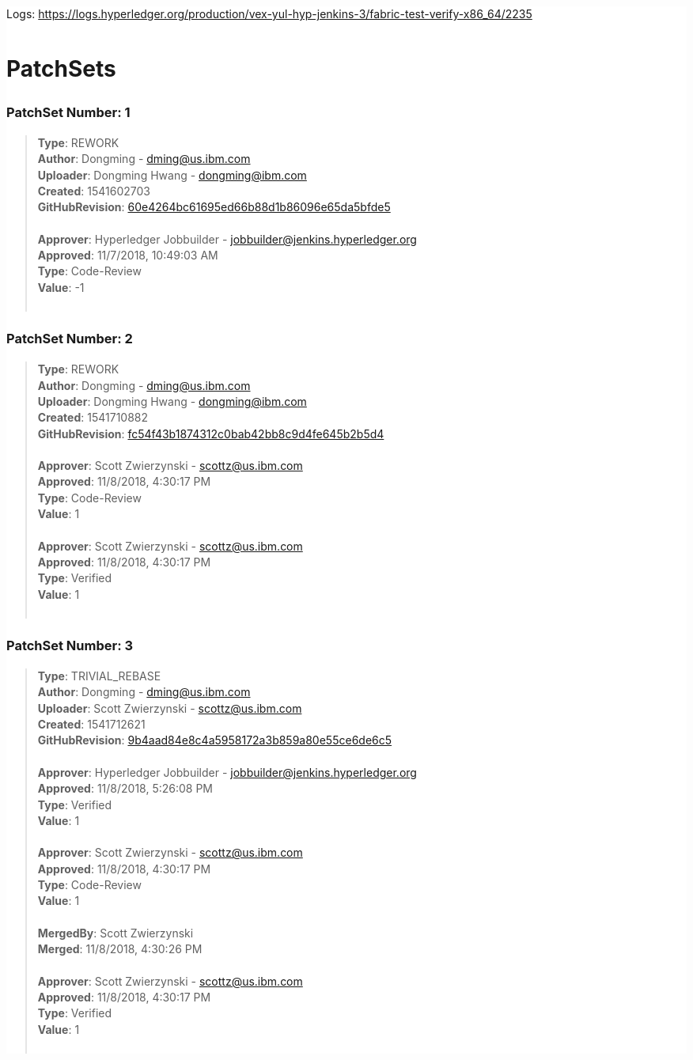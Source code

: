 Logs: https://logs.hyperledger.org/production/vex-yul-hyp-jenkins-3/fabric-test-verify-x86_64/2235</pre><h1>PatchSets</h1><h3>PatchSet Number: 1</h3><blockquote><strong>Type</strong>: REWORK<br><strong>Author</strong>: Dongming - dming@us.ibm.com<br><strong>Uploader</strong>: Dongming Hwang - dongming@ibm.com<br><strong>Created</strong>: 1541602703<br><strong>GitHubRevision</strong>: [60e4264bc61695ed66b88d1b86096e65da5bfde5](https://github.com/hyperledger/fabric-test/commit/60e4264bc61695ed66b88d1b86096e65da5bfde5)<br><br><strong>Approver</strong>: Hyperledger Jobbuilder - jobbuilder@jenkins.hyperledger.org<br><strong>Approved</strong>: 11/7/2018, 10:49:03 AM<br><strong>Type</strong>: Code-Review<br><strong>Value</strong>: -1<br><br></blockquote><h3>PatchSet Number: 2</h3><blockquote><strong>Type</strong>: REWORK<br><strong>Author</strong>: Dongming - dming@us.ibm.com<br><strong>Uploader</strong>: Dongming Hwang - dongming@ibm.com<br><strong>Created</strong>: 1541710882<br><strong>GitHubRevision</strong>: [fc54f43b1874312c0bab42bb8c9d4fe645b2b5d4](https://github.com/hyperledger/fabric-test/commit/fc54f43b1874312c0bab42bb8c9d4fe645b2b5d4)<br><br><strong>Approver</strong>: Scott Zwierzynski - scottz@us.ibm.com<br><strong>Approved</strong>: 11/8/2018, 4:30:17 PM<br><strong>Type</strong>: Code-Review<br><strong>Value</strong>: 1<br><br><strong>Approver</strong>: Scott Zwierzynski - scottz@us.ibm.com<br><strong>Approved</strong>: 11/8/2018, 4:30:17 PM<br><strong>Type</strong>: Verified<br><strong>Value</strong>: 1<br><br></blockquote><h3>PatchSet Number: 3</h3><blockquote><strong>Type</strong>: TRIVIAL_REBASE<br><strong>Author</strong>: Dongming - dming@us.ibm.com<br><strong>Uploader</strong>: Scott Zwierzynski - scottz@us.ibm.com<br><strong>Created</strong>: 1541712621<br><strong>GitHubRevision</strong>: [9b4aad84e8c4a5958172a3b859a80e55ce6de6c5](https://github.com/hyperledger/fabric-test/commit/9b4aad84e8c4a5958172a3b859a80e55ce6de6c5)<br><br><strong>Approver</strong>: Hyperledger Jobbuilder - jobbuilder@jenkins.hyperledger.org<br><strong>Approved</strong>: 11/8/2018, 5:26:08 PM<br><strong>Type</strong>: Verified<br><strong>Value</strong>: 1<br><br><strong>Approver</strong>: Scott Zwierzynski - scottz@us.ibm.com<br><strong>Approved</strong>: 11/8/2018, 4:30:17 PM<br><strong>Type</strong>: Code-Review<br><strong>Value</strong>: 1<br><br><strong>MergedBy</strong>: Scott Zwierzynski<br><strong>Merged</strong>: 11/8/2018, 4:30:26 PM<br><br><strong>Approver</strong>: Scott Zwierzynski - scottz@us.ibm.com<br><strong>Approved</strong>: 11/8/2018, 4:30:17 PM<br><strong>Type</strong>: Verified<br><strong>Value</strong>: 1<br><br></blockquote>